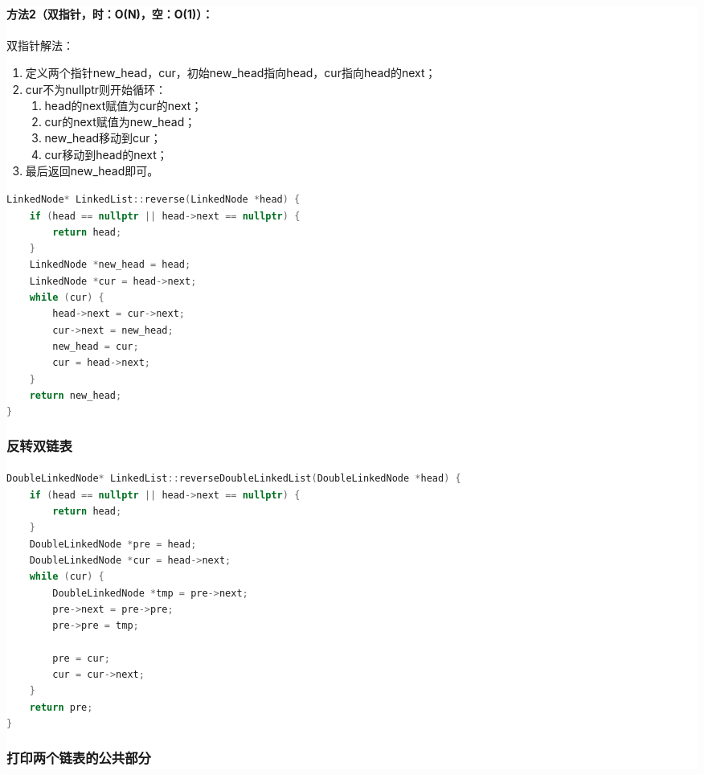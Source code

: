 #### 方法2（双指针，时：O(N)，空：O(1)）：

双指针解法：

1. 定义两个指针new_head，cur，初始new_head指向head，cur指向head的next；
2. cur不为nullptr则开始循环：
   1. head的next赋值为cur的next；
   2. cur的next赋值为new_head；
   3. new_head移动到cur；
   4. cur移动到head的next；
3. 最后返回new_head即可。

```cpp
LinkedNode* LinkedList::reverse(LinkedNode *head) {
	if (head == nullptr || head->next == nullptr) {
		return head;
	}
	LinkedNode *new_head = head;
	LinkedNode *cur = head->next;
	while (cur) {
		head->next = cur->next;
		cur->next = new_head;
		new_head = cur;
		cur = head->next;
	}
	return new_head;
}
```

### 反转双链表

```cpp
DoubleLinkedNode* LinkedList::reverseDoubleLinkedList(DoubleLinkedNode *head) {
	if (head == nullptr || head->next == nullptr) {
		return head;
	}
	DoubleLinkedNode *pre = head;
	DoubleLinkedNode *cur = head->next;
	while (cur) {
		DoubleLinkedNode *tmp = pre->next;
		pre->next = pre->pre;
		pre->pre = tmp;
		
		pre = cur;
		cur = cur->next;
	}
	return pre;
} 
```



### 打印两个链表的公共部分
